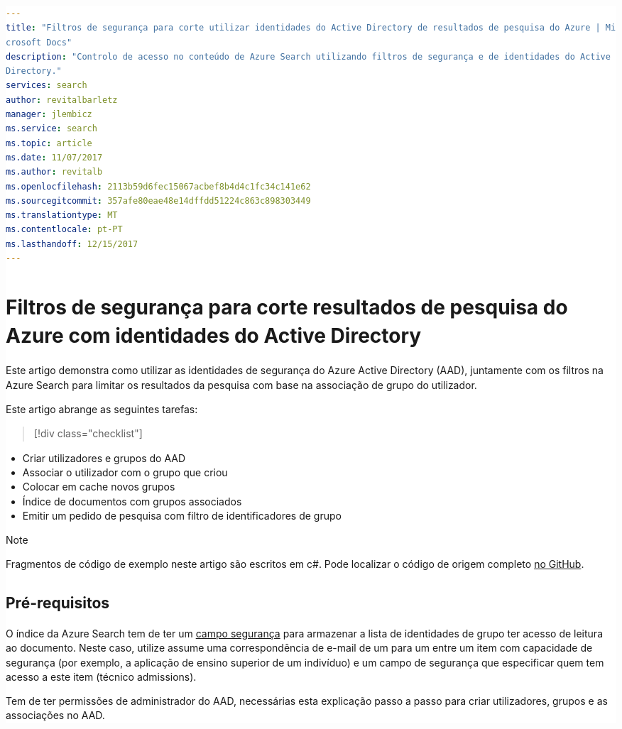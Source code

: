 ```yaml
---
title: "Filtros de segurança para corte utilizar identidades do Active Directory de resultados de pesquisa do Azure | Microsoft Docs"
description: "Controlo de acesso no conteúdo de Azure Search utilizando filtros de segurança e de identidades do Active Directory."
services: search
author: revitalbarletz
manager: jlembicz
ms.service: search
ms.topic: article
ms.date: 11/07/2017
ms.author: revitalb
ms.openlocfilehash: 2113b59d6fec15067acbef8b4d4c1fc34c141e62
ms.sourcegitcommit: 357afe80eae48e14dffdd51224c863c898303449
ms.translationtype: MT
ms.contentlocale: pt-PT
ms.lasthandoff: 12/15/2017
---
```

# <a name="security-filters-for-trimming-azure-search-results-using-active-directory-identities"></a>Filtros de segurança para corte resultados de pesquisa do Azure com identidades do Active Directory

Este artigo demonstra como utilizar as identidades de segurança do Azure Active Directory (AAD), juntamente com os filtros na Azure Search para limitar os resultados da pesquisa com base na associação de grupo do utilizador.

Este artigo abrange as seguintes tarefas:
> [!div class="checklist"]
- Criar utilizadores e grupos do AAD
- Associar o utilizador com o grupo que criou
- Colocar em cache novos grupos
- Índice de documentos com grupos associados
- Emitir um pedido de pesquisa com filtro de identificadores de grupo

>[!NOTE]
> Fragmentos de código de exemplo neste artigo são escritos em c#. Pode localizar o código de origem completo [no GitHub](http://aka.ms/search-dotnet-howto). 

## <a name="prerequisites"></a>Pré-requisitos

O índice da Azure Search tem de ter um [campo segurança](search-security-trimming-for-azure-search.md) para armazenar a lista de identidades de grupo ter acesso de leitura ao documento. Neste caso, utilize assume uma correspondência de e-mail de um para um entre um item com capacidade de segurança (por exemplo, a aplicação de ensino superior de um indivíduo) e um campo de segurança que especificar quem tem acesso a este item (técnico admissions).

Tem de ter permissões de administrador do AAD, necessárias esta explicação passo a passo para criar utilizadores, grupos e as associações no AAD.
